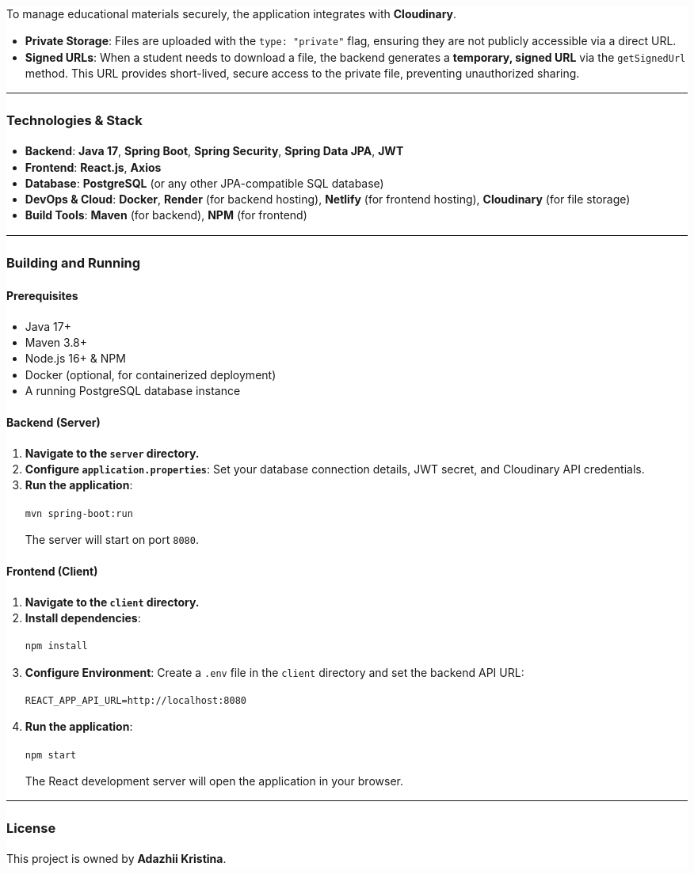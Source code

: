 To manage educational materials securely, the application integrates with **Cloudinary**.

* **Private Storage**: Files are uploaded with the `type: "private"` flag, ensuring they are not publicly accessible via a direct URL.
* **Signed URLs**: When a student needs to download a file, the backend generates a **temporary, signed URL** via the `getSignedUrl` method. This URL provides short-lived, secure access to the private file, preventing unauthorized sharing.

---

### Technologies & Stack

* **Backend**: **Java 17**, **Spring Boot**, **Spring Security**, **Spring Data JPA**, **JWT**
* **Frontend**: **React.js**, **Axios**
* **Database**: **PostgreSQL** (or any other JPA-compatible SQL database)
* **DevOps & Cloud**: **Docker**, **Render** (for backend hosting), **Netlify** (for frontend hosting), **Cloudinary** (for file storage)
* **Build Tools**: **Maven** (for backend), **NPM** (for frontend)

---

### Building and Running

#### Prerequisites

* Java 17+
* Maven 3.8+
* Node.js 16+ & NPM
* Docker (optional, for containerized deployment)
* A running PostgreSQL database instance

#### Backend (Server)

1.  **Navigate to the `server` directory.**
2.  **Configure `application.properties`**: Set your database connection details, JWT secret, and Cloudinary API credentials.
3.  **Run the application**:
    ```bash
    mvn spring-boot:run
    ```
    The server will start on port `8080`.

#### Frontend (Client)

1.  **Navigate to the `client` directory.**
2.  **Install dependencies**:
    ```bash
    npm install
    ```
3.  **Configure Environment**: Create a `.env` file in the `client` directory and set the backend API URL:
    ```
    REACT_APP_API_URL=http://localhost:8080
    ```
4.  **Run the application**:
    ```bash
    npm start
    ```
    The React development server will open the application in your browser.

---

### License

This project is owned by **Adazhii Kristina**. 
